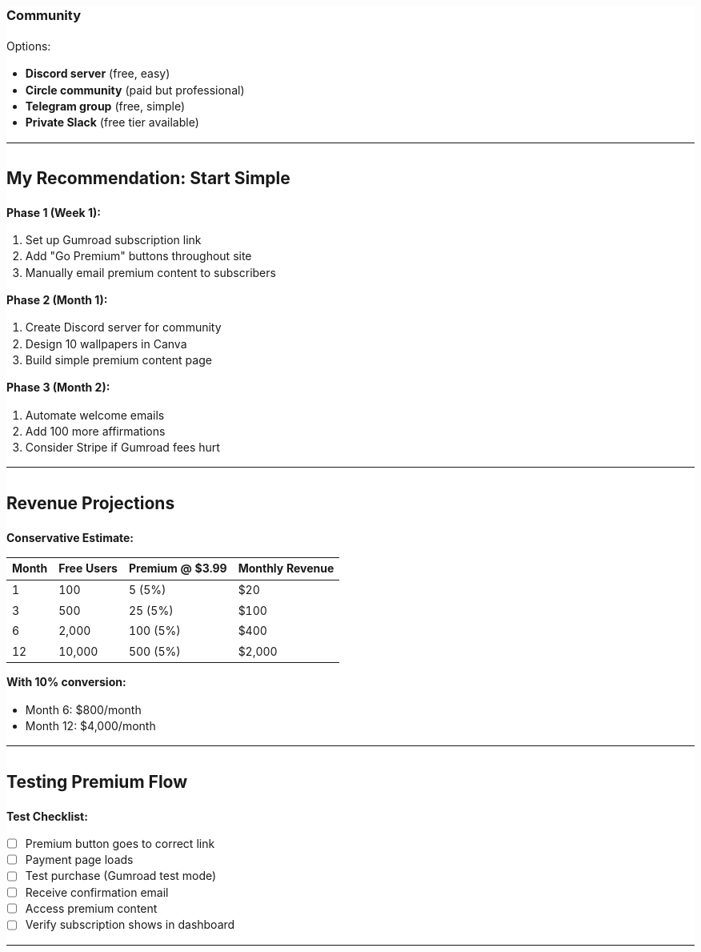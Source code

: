 ### Community
Options:
- **Discord server** (free, easy)
- **Circle community** (paid but professional)
- **Telegram group** (free, simple)
- **Private Slack** (free tier available)

---

## My Recommendation: Start Simple

**Phase 1 (Week 1):**
1. Set up Gumroad subscription link
2. Add "Go Premium" buttons throughout site
3. Manually email premium content to subscribers

**Phase 2 (Month 1):**
1. Create Discord server for community
2. Design 10 wallpapers in Canva
3. Build simple premium content page

**Phase 3 (Month 2):**
1. Automate welcome emails
2. Add 100 more affirmations
3. Consider Stripe if Gumroad fees hurt

---

## Revenue Projections

**Conservative Estimate:**

| Month | Free Users | Premium @ $3.99 | Monthly Revenue |
|-------|-----------|-----------------|-----------------|
| 1     | 100       | 5 (5%)          | $20             |
| 3     | 500       | 25 (5%)         | $100            |
| 6     | 2,000     | 100 (5%)        | $400            |
| 12    | 10,000    | 500 (5%)        | $2,000          |

**With 10% conversion:**
- Month 6: $800/month
- Month 12: $4,000/month

---

## Testing Premium Flow

**Test Checklist:**
- [ ] Premium button goes to correct link
- [ ] Payment page loads
- [ ] Test purchase (Gumroad test mode)
- [ ] Receive confirmation email
- [ ] Access premium content
- [ ] Verify subscription shows in dashboard

---